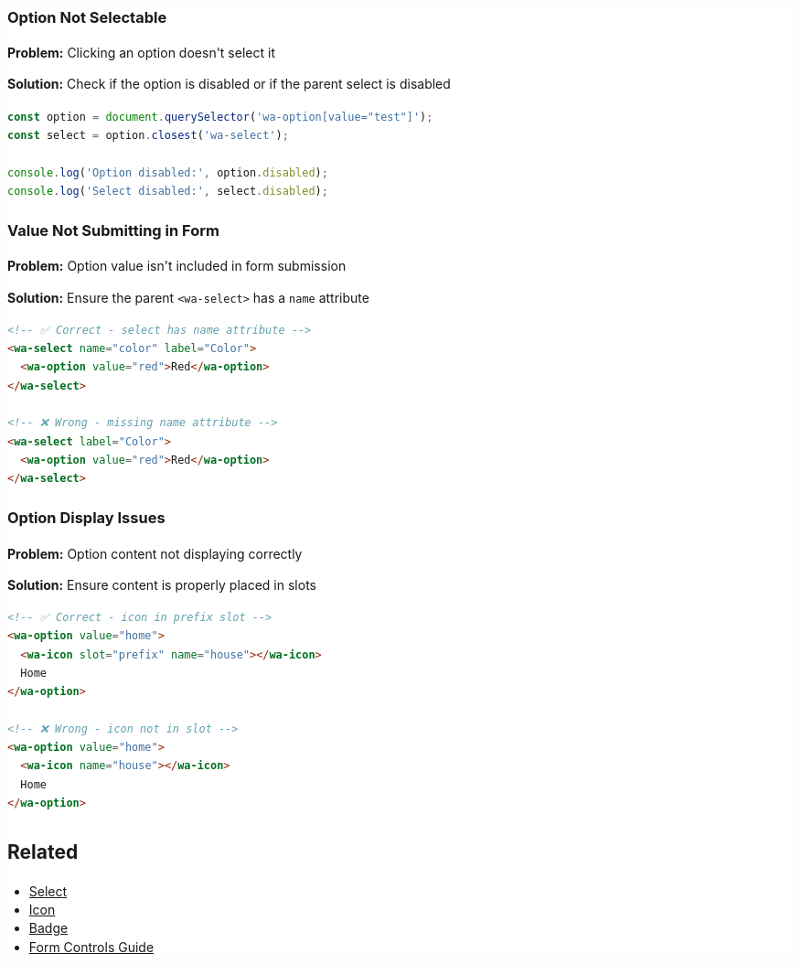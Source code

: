 ### Option Not Selectable

**Problem:** Clicking an option doesn't select it

**Solution:** Check if the option is disabled or if the parent select is disabled

```javascript
const option = document.querySelector('wa-option[value="test"]');
const select = option.closest('wa-select');

console.log('Option disabled:', option.disabled);
console.log('Select disabled:', select.disabled);
```

### Value Not Submitting in Form

**Problem:** Option value isn't included in form submission

**Solution:** Ensure the parent `<wa-select>` has a `name` attribute

```html
<!-- ✅ Correct - select has name attribute -->
<wa-select name="color" label="Color">
  <wa-option value="red">Red</wa-option>
</wa-select>

<!-- ❌ Wrong - missing name attribute -->
<wa-select label="Color">
  <wa-option value="red">Red</wa-option>
</wa-select>
```

### Option Display Issues

**Problem:** Option content not displaying correctly

**Solution:** Ensure content is properly placed in slots

```html
<!-- ✅ Correct - icon in prefix slot -->
<wa-option value="home">
  <wa-icon slot="prefix" name="house"></wa-icon>
  Home
</wa-option>

<!-- ❌ Wrong - icon not in slot -->
<wa-option value="home">
  <wa-icon name="house"></wa-icon>
  Home
</wa-option>
```

## Related

- [Select](./select.md)
- [Icon](./icon.md)
- [Badge](./badge.md)
- [Form Controls Guide](../guides/form-controls.md)
